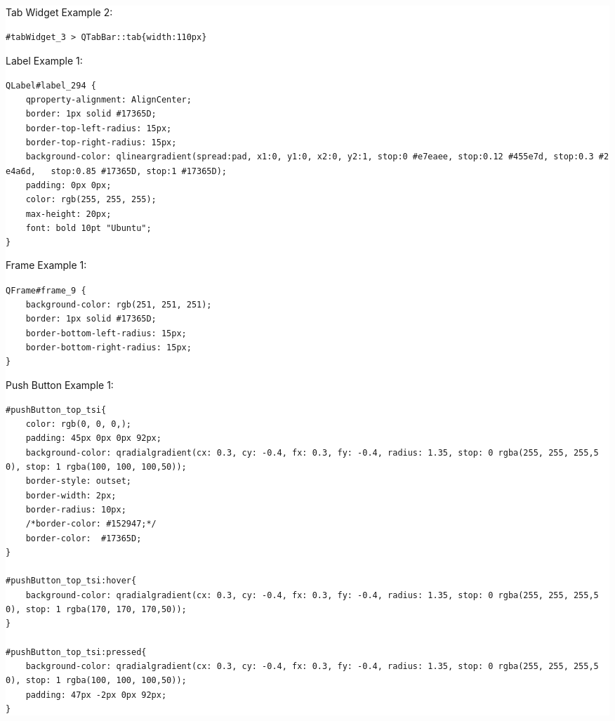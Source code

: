 Tab Widget Example 2:
```
#tabWidget_3 > QTabBar::tab{width:110px}
```

Label Example 1:
```
QLabel#label_294 {
	qproperty-alignment: AlignCenter;
	border: 1px solid #17365D;
	border-top-left-radius: 15px;
	border-top-right-radius: 15px;
	background-color: qlineargradient(spread:pad, x1:0, y1:0, x2:0, y2:1, stop:0 #e7eaee, stop:0.12 #455e7d, stop:0.3 #2e4a6d,   stop:0.85 #17365D, stop:1 #17365D);
	padding: 0px 0px;
	color: rgb(255, 255, 255);
	max-height: 20px;
	font: bold 10pt "Ubuntu";
}
```

Frame Example 1:
```
QFrame#frame_9 {
	background-color: rgb(251, 251, 251);
	border: 1px solid #17365D;
	border-bottom-left-radius: 15px;
	border-bottom-right-radius: 15px;
}
```

Push Button Example 1:
```
#pushButton_top_tsi{
	color: rgb(0, 0, 0,);
	padding: 45px 0px 0px 92px;
	background-color: qradialgradient(cx: 0.3, cy: -0.4, fx: 0.3, fy: -0.4, radius: 1.35, stop: 0 rgba(255, 255, 255,50), stop: 1 rgba(100, 100, 100,50));
	border-style: outset;
	border-width: 2px;
	border-radius: 10px;
	/*border-color: #152947;*/
	border-color:  #17365D;
}

#pushButton_top_tsi:hover{
	background-color: qradialgradient(cx: 0.3, cy: -0.4, fx: 0.3, fy: -0.4, radius: 1.35, stop: 0 rgba(255, 255, 255,50), stop: 1 rgba(170, 170, 170,50));
}

#pushButton_top_tsi:pressed{
	background-color: qradialgradient(cx: 0.3, cy: -0.4, fx: 0.3, fy: -0.4, radius: 1.35, stop: 0 rgba(255, 255, 255,50), stop: 1 rgba(100, 100, 100,50));	
	padding: 47px -2px 0px 92px;
}
```

